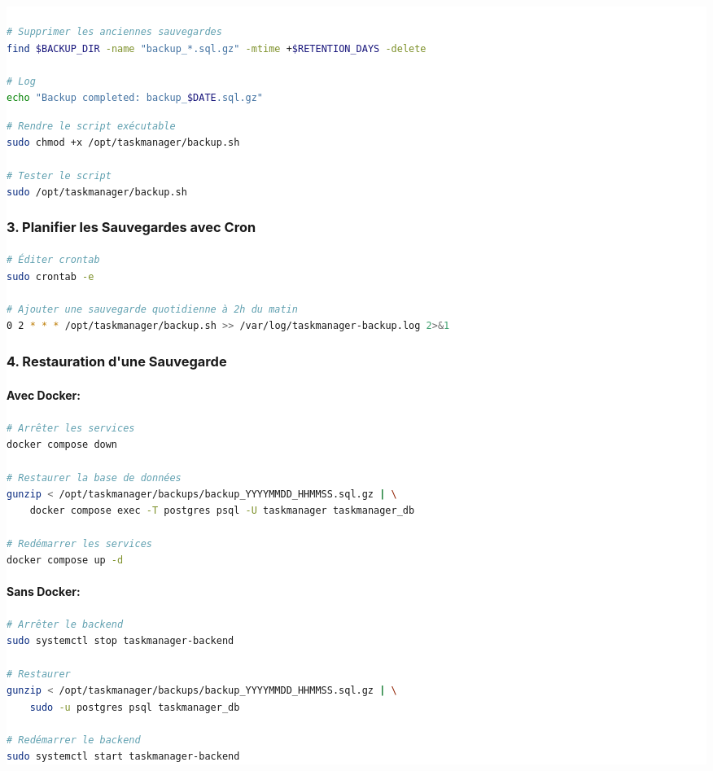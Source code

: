 ```bash

# Supprimer les anciennes sauvegardes
find $BACKUP_DIR -name "backup_*.sql.gz" -mtime +$RETENTION_DAYS -delete

# Log
echo "Backup completed: backup_$DATE.sql.gz"
```

```bash
# Rendre le script exécutable
sudo chmod +x /opt/taskmanager/backup.sh

# Tester le script
sudo /opt/taskmanager/backup.sh
```

### 3. Planifier les Sauvegardes avec Cron

```bash
# Éditer crontab
sudo crontab -e

# Ajouter une sauvegarde quotidienne à 2h du matin
0 2 * * * /opt/taskmanager/backup.sh >> /var/log/taskmanager-backup.log 2>&1
```

### 4. Restauration d'une Sauvegarde

#### Avec Docker:

```bash
# Arrêter les services
docker compose down

# Restaurer la base de données
gunzip < /opt/taskmanager/backups/backup_YYYYMMDD_HHMMSS.sql.gz | \
    docker compose exec -T postgres psql -U taskmanager taskmanager_db

# Redémarrer les services
docker compose up -d
```

#### Sans Docker:

```bash
# Arrêter le backend
sudo systemctl stop taskmanager-backend

# Restaurer
gunzip < /opt/taskmanager/backups/backup_YYYYMMDD_HHMMSS.sql.gz | \
    sudo -u postgres psql taskmanager_db

# Redémarrer le backend
sudo systemctl start taskmanager-backend
```
